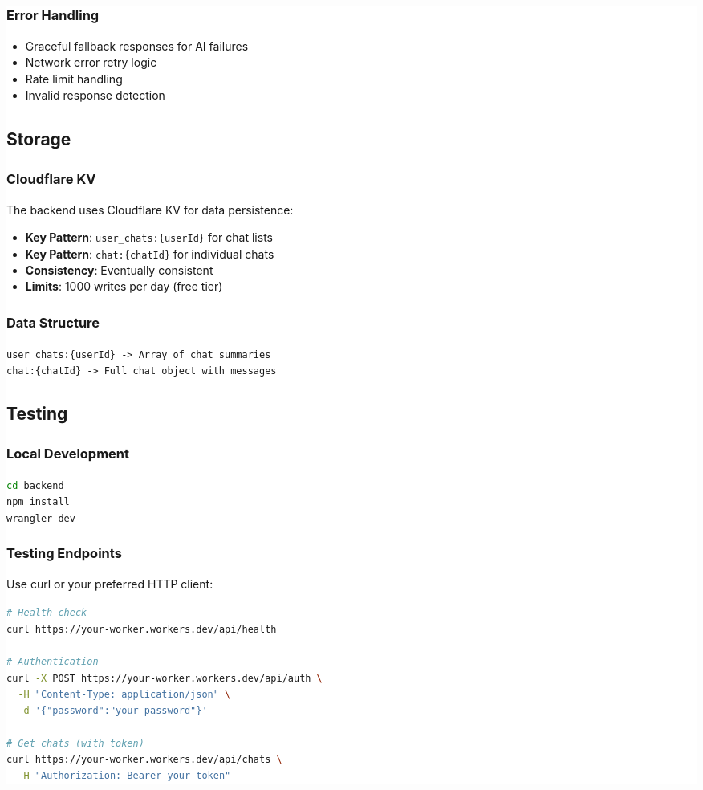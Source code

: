 ### Error Handling

- Graceful fallback responses for AI failures
- Network error retry logic
- Rate limit handling
- Invalid response detection

## Storage

### Cloudflare KV

The backend uses Cloudflare KV for data persistence:

- **Key Pattern**: `user_chats:{userId}` for chat lists
- **Key Pattern**: `chat:{chatId}` for individual chats
- **Consistency**: Eventually consistent
- **Limits**: 1000 writes per day (free tier)

### Data Structure

```
user_chats:{userId} -> Array of chat summaries
chat:{chatId} -> Full chat object with messages
```

## Testing

### Local Development

```bash
cd backend
npm install
wrangler dev
```

### Testing Endpoints

Use curl or your preferred HTTP client:

```bash
# Health check
curl https://your-worker.workers.dev/api/health

# Authentication
curl -X POST https://your-worker.workers.dev/api/auth \
  -H "Content-Type: application/json" \
  -d '{"password":"your-password"}'

# Get chats (with token)
curl https://your-worker.workers.dev/api/chats \
  -H "Authorization: Bearer your-token"
```
